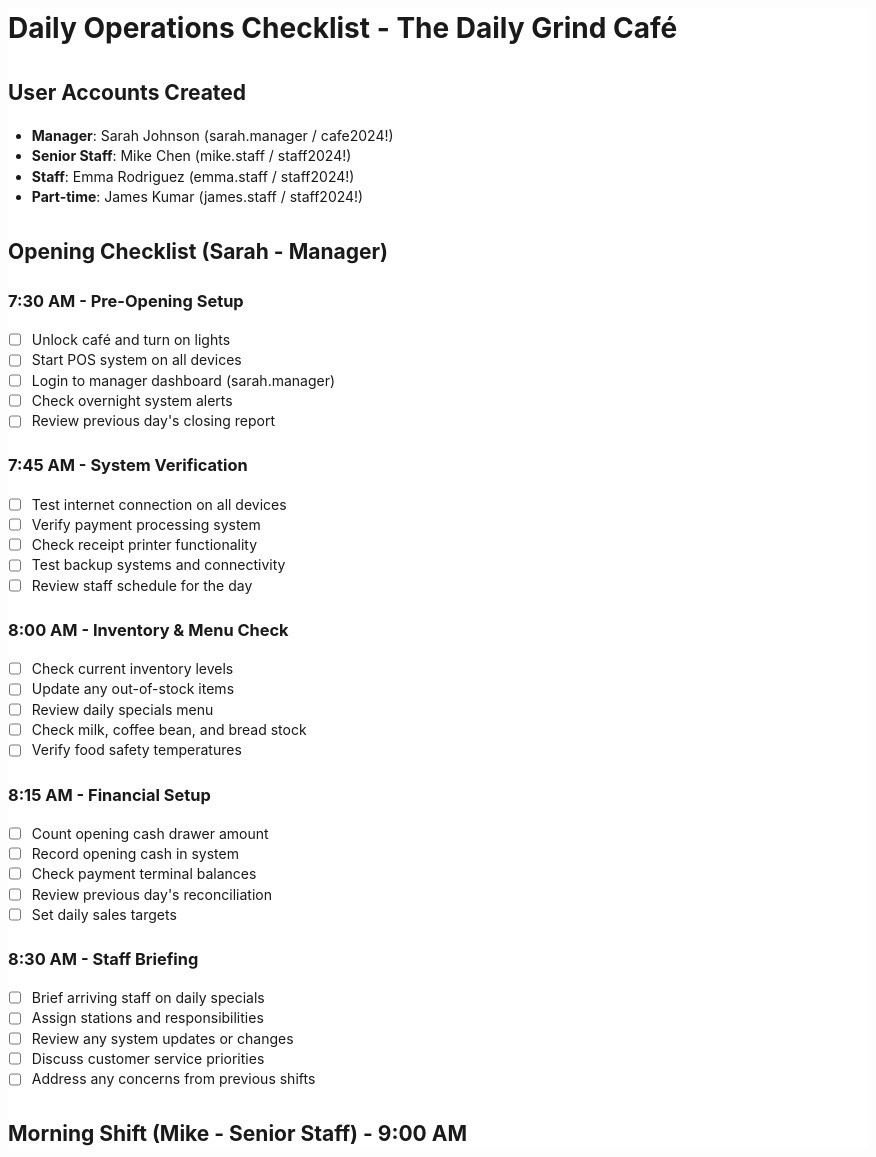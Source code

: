 # Daily Operations Checklist - The Daily Grind Café

## User Accounts Created
- **Manager**: Sarah Johnson (sarah.manager / cafe2024!)
- **Senior Staff**: Mike Chen (mike.staff / staff2024!)
- **Staff**: Emma Rodriguez (emma.staff / staff2024!)
- **Part-time**: James Kumar (james.staff / staff2024!)

## Opening Checklist (Sarah - Manager)

### 7:30 AM - Pre-Opening Setup
- [ ] Unlock café and turn on lights
- [ ] Start POS system on all devices
- [ ] Login to manager dashboard (sarah.manager)
- [ ] Check overnight system alerts
- [ ] Review previous day's closing report

### 7:45 AM - System Verification
- [ ] Test internet connection on all devices
- [ ] Verify payment processing system
- [ ] Check receipt printer functionality
- [ ] Test backup systems and connectivity
- [ ] Review staff schedule for the day

### 8:00 AM - Inventory & Menu Check
- [ ] Check current inventory levels
- [ ] Update any out-of-stock items
- [ ] Review daily specials menu
- [ ] Check milk, coffee bean, and bread stock
- [ ] Verify food safety temperatures

### 8:15 AM - Financial Setup
- [ ] Count opening cash drawer amount
- [ ] Record opening cash in system
- [ ] Check payment terminal balances
- [ ] Review previous day's reconciliation
- [ ] Set daily sales targets

### 8:30 AM - Staff Briefing
- [ ] Brief arriving staff on daily specials
- [ ] Assign stations and responsibilities
- [ ] Review any system updates or changes
- [ ] Discuss customer service priorities
- [ ] Address any concerns from previous shifts

## Morning Shift (Mike - Senior Staff) - 9:00 AM

